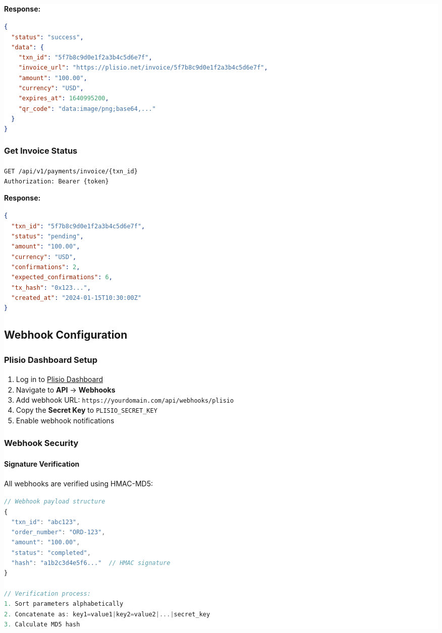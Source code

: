 **Response:**
```json
{
  "status": "success",
  "data": {
    "txn_id": "5f7b8c9d0e1f2a3b4c5d6e7f",
    "invoice_url": "https://plisio.net/invoice/5f7b8c9d0e1f2a3b4c5d6e7f",
    "amount": "100.00",
    "currency": "USD",
    "expires_at": 1640995200,
    "qr_code": "data:image/png;base64,..."
  }
}
```

### Get Invoice Status

```http
GET /api/v1/payments/invoice/{txn_id}
Authorization: Bearer {token}
```

**Response:**
```json
{
  "txn_id": "5f7b8c9d0e1f2a3b4c5d6e7f",
  "status": "pending",
  "amount": "100.00",
  "currency": "USD",
  "confirmations": 2,
  "expected_confirmations": 6,
  "tx_hash": "0x123...",
  "created_at": "2024-01-15T10:30:00Z"
}
```

## Webhook Configuration

### Plisio Dashboard Setup

1. Log in to [Plisio Dashboard](https://plisio.net/account)
2. Navigate to **API** → **Webhooks**
3. Add webhook URL: `https://yourdomain.com/api/webhooks/plisio`
4. Copy the **Secret Key** to `PLISIO_SECRET_KEY`
5. Enable webhook notifications

### Webhook Security

#### Signature Verification

All webhooks are verified using HMAC-MD5:

```typescript
// Webhook payload structure
{
  "txn_id": "abc123",
  "order_number": "ORD-123",
  "amount": "100.00",
  "status": "completed",
  "hash": "a1b2c3d4e5f6..."  // HMAC signature
}

// Verification process:
1. Sort parameters alphabetically
2. Concatenate as: key1=value1|key2=value2|...|secret_key
3. Calculate MD5 hash
```